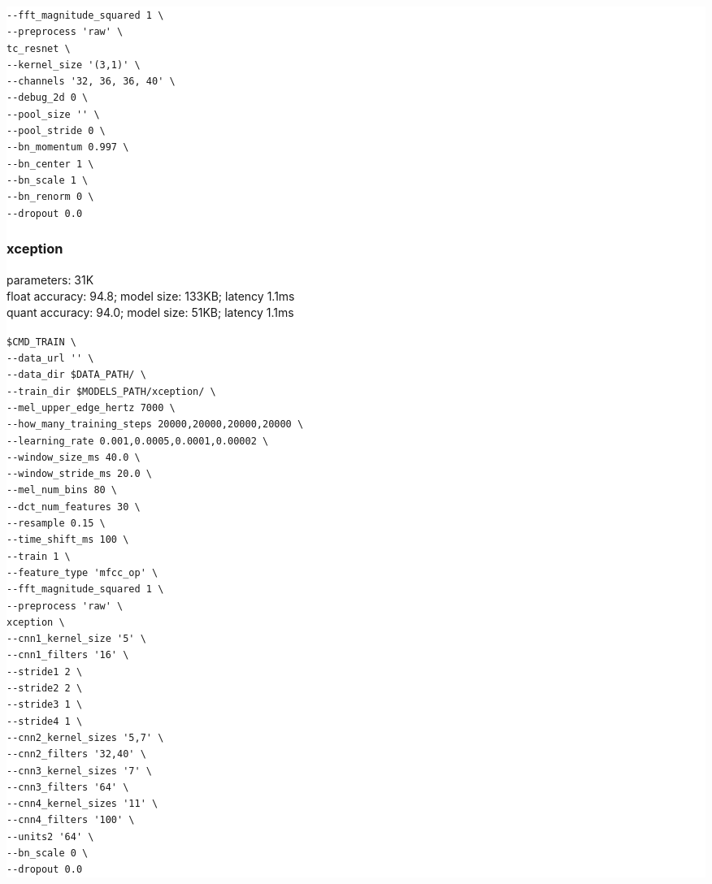 ```shell
--fft_magnitude_squared 1 \
--preprocess 'raw' \
tc_resnet \
--kernel_size '(3,1)' \
--channels '32, 36, 36, 40' \
--debug_2d 0 \
--pool_size '' \
--pool_stride 0 \
--bn_momentum 0.997 \
--bn_center 1 \
--bn_scale 1 \
--bn_renorm 0 \
--dropout 0.0
```

### xception
parameters: 31K \
float accuracy: 94.8; model size: 133KB; latency 1.1ms \
quant accuracy: 94.0; model size: 51KB; latency 1.1ms
```shell
$CMD_TRAIN \
--data_url '' \
--data_dir $DATA_PATH/ \
--train_dir $MODELS_PATH/xception/ \
--mel_upper_edge_hertz 7000 \
--how_many_training_steps 20000,20000,20000,20000 \
--learning_rate 0.001,0.0005,0.0001,0.00002 \
--window_size_ms 40.0 \
--window_stride_ms 20.0 \
--mel_num_bins 80 \
--dct_num_features 30 \
--resample 0.15 \
--time_shift_ms 100 \
--train 1 \
--feature_type 'mfcc_op' \
--fft_magnitude_squared 1 \
--preprocess 'raw' \
xception \
--cnn1_kernel_size '5' \
--cnn1_filters '16' \
--stride1 2 \
--stride2 2 \
--stride3 1 \
--stride4 1 \
--cnn2_kernel_sizes '5,7' \
--cnn2_filters '32,40' \
--cnn3_kernel_sizes '7' \
--cnn3_filters '64' \
--cnn4_kernel_sizes '11' \
--cnn4_filters '100' \
--units2 '64' \
--bn_scale 0 \
--dropout 0.0
```
